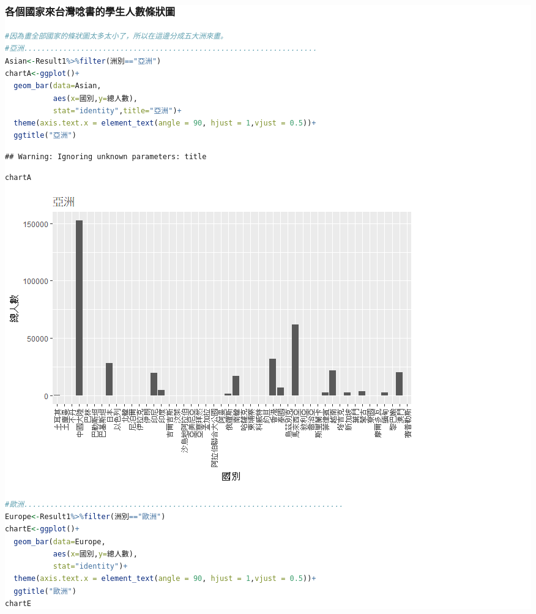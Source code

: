 ### 各個國家來台灣唸書的學生人數條狀圖

``` r
#因為畫全部國家的條狀圖太多太小了，所以在這邊分成五大洲來畫。
#亞洲...................................................................
Asian<-Result1%>%filter(洲別=="亞洲")
chartA<-ggplot()+
  geom_bar(data=Asian,
           aes(x=國別,y=總人數),
           stat="identity",title="亞洲")+
  theme(axis.text.x = element_text(angle = 90, hjust = 1,vjust = 0.5))+
  ggtitle("亞洲")
```

    ## Warning: Ignoring unknown parameters: title

``` r
chartA
```

![](InternationalStudents_files/figure-markdown_github/ToTWNCountryBar-1.png)

``` r
#歐洲.........................................................................
Europe<-Result1%>%filter(洲別=="歐洲")
chartE<-ggplot()+
  geom_bar(data=Europe,
           aes(x=國別,y=總人數),
           stat="identity")+
  theme(axis.text.x = element_text(angle = 90, hjust = 1,vjust = 0.5))+
  ggtitle("歐洲")
chartE
```
